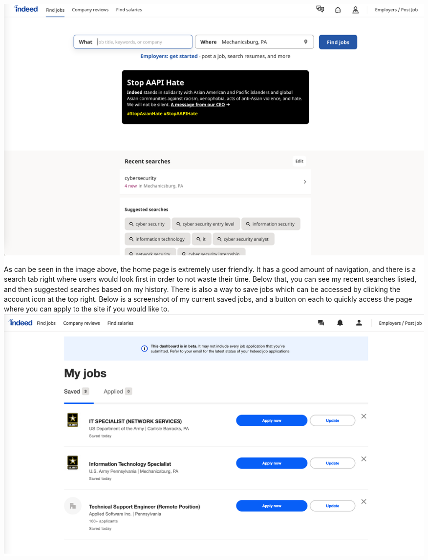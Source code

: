 ![Home page](Documents/../../labreports/indeed_home.png)

As can be seen in the image above, the home page is extremely user friendly. It has a good amount of navigation, and there is a search tab right where users would look first in order to not waste their time. Below that, you can see my recent searches listed, and then suggested searches based on my history. There is also a way to save jobs which can be accessed by clicking the account icon at the top right. Below is a screenshot of my current saved jobs, and a button on each to quickly access the page where you can apply to the site if you would like to.
![Saved jobs](Documents/../../labreports/saved.png)
